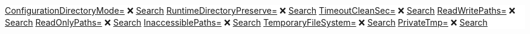 <tr>
  <td><a href="https://www.freedesktop.org/software/systemd/man/systemd.exec.html#ConfigurationDirectoryMode=">ConfigurationDirectoryMode=</a></td>
  <td>❌</td>
  <td><a href="https://github.com/search?q=%27ConfigurationDirectoryMode%27+repo%3AKillingSpark%2Frustysd+language%3ARust&type=Code">Search</a></td>
  <td></td>
</tr>
<tr>
  <td><a href="https://www.freedesktop.org/software/systemd/man/systemd.exec.html#RuntimeDirectoryPreserve=">RuntimeDirectoryPreserve=</a></td>
  <td>❌</td>
  <td><a href="https://github.com/search?q=%27RuntimeDirectoryPreserve%27+repo%3AKillingSpark%2Frustysd+language%3ARust&type=Code">Search</a></td>
  <td></td>
</tr>
<tr>
  <td><a href="https://www.freedesktop.org/software/systemd/man/systemd.exec.html#TimeoutCleanSec=">TimeoutCleanSec=</a></td>
  <td>❌</td>
  <td><a href="https://github.com/search?q=%27TimeoutCleanSec%27+repo%3AKillingSpark%2Frustysd+language%3ARust&type=Code">Search</a></td>
  <td></td>
</tr>
<tr>
  <td><a href="https://www.freedesktop.org/software/systemd/man/systemd.exec.html#ReadWritePaths=">ReadWritePaths=</a></td>
  <td>❌</td>
  <td><a href="https://github.com/search?q=%27ReadWritePaths%27+repo%3AKillingSpark%2Frustysd+language%3ARust&type=Code">Search</a></td>
  <td></td>
</tr>
<tr>
  <td><a href="https://www.freedesktop.org/software/systemd/man/systemd.exec.html#ReadOnlyPaths=">ReadOnlyPaths=</a></td>
  <td>❌</td>
  <td><a href="https://github.com/search?q=%27ReadOnlyPaths%27+repo%3AKillingSpark%2Frustysd+language%3ARust&type=Code">Search</a></td>
  <td></td>
</tr>
<tr>
  <td><a href="https://www.freedesktop.org/software/systemd/man/systemd.exec.html#InaccessiblePaths=">InaccessiblePaths=</a></td>
  <td>❌</td>
  <td><a href="https://github.com/search?q=%27InaccessiblePaths%27+repo%3AKillingSpark%2Frustysd+language%3ARust&type=Code">Search</a></td>
  <td></td>
</tr>
<tr>
  <td><a href="https://www.freedesktop.org/software/systemd/man/systemd.exec.html#TemporaryFileSystem=">TemporaryFileSystem=</a></td>
  <td>❌</td>
  <td><a href="https://github.com/search?q=%27TemporaryFileSystem%27+repo%3AKillingSpark%2Frustysd+language%3ARust&type=Code">Search</a></td>
  <td></td>
</tr>
<tr>
  <td><a href="https://www.freedesktop.org/software/systemd/man/systemd.exec.html#PrivateTmp=">PrivateTmp=</a></td>
  <td>❌</td>
  <td><a href="https://github.com/search?q=%27PrivateTmp%27+repo%3AKillingSpark%2Frustysd+language%3ARust&type=Code">Search</a></td>
  <td></td>
</tr>